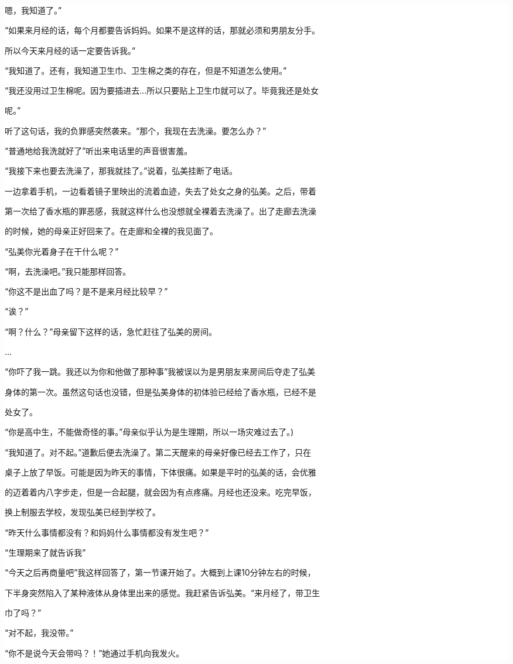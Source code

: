嗯，我知道了。”

“如果来月经的话，每个月都要告诉妈妈。如果不是这样的话，那就必须和男朋友分手。

所以今天来月经的话一定要告诉我。”

“我知道了。还有，我知道卫生巾、卫生棉之类的存在，但是不知道怎么使用。”

“我还没用过卫生棉呢。因为要插进去…所以只要贴上卫生巾就可以了。毕竟我还是处女

呢。”

听了这句话，我的负罪感突然袭来。“那个，我现在去洗澡。要怎么办？”

“普通地给我洗就好了”听出来电话里的声音很害羞。

“我接下来也要去洗澡了，那我就挂了。”说着，弘美挂断了电话。

一边拿着手机，一边看着镜子里映出的流着血迹，失去了处女之身的弘美。之后，带着

第一次给了香水瓶的罪恶感，我就这样什么也没想就全裸着去洗澡了。出了走廊去洗澡

的时候，她的母亲正好回来了。在走廊和全裸的我见面了。

“弘美你光着身子在干什么呢？”

“啊，去洗澡吧。”我只能那样回答。

“你这不是出血了吗？是不是来月经比较早？”

“诶？”

“啊？什么？”母亲留下这样的话，急忙赶往了弘美的房间。

…

“你吓了我一跳。我还以为你和他做了那种事”我被误以为是男朋友来房间后夺走了弘美

身体的第一次。虽然这句话也没错，但是弘美身体的初体验已经给了香水瓶，已经不是

处女了。

“你是高中生，不能做奇怪的事。”母亲似乎认为是生理期，所以一场灾难过去了。)

“我知道了。对不起。”道歉后便去洗澡了。第二天醒来的母亲好像已经去工作了，只在

桌子上放了早饭。可能是因为昨天的事情，下体很痛。如果是平时的弘美的话，会优雅

的迈着着内八字步走，但是一合起腿，就会因为有点疼痛。月经也还没来。吃完早饭，

换上制服去学校，发现弘美已经到学校了。

“昨天什么事情都没有？和妈妈什么事情都没有发生吧？”

“生理期来了就告诉我”

“今天之后再商量吧”我这样回答了，第一节课开始了。大概到上课10分钟左右的时候，

下半身突然陷入了某种液体从身体里出来的感觉。我赶紧告诉弘美。“来月经了，带卫生

巾了吗？”

“对不起，我没带。”

“你不是说今天会带吗？！”她通过手机向我发火。
